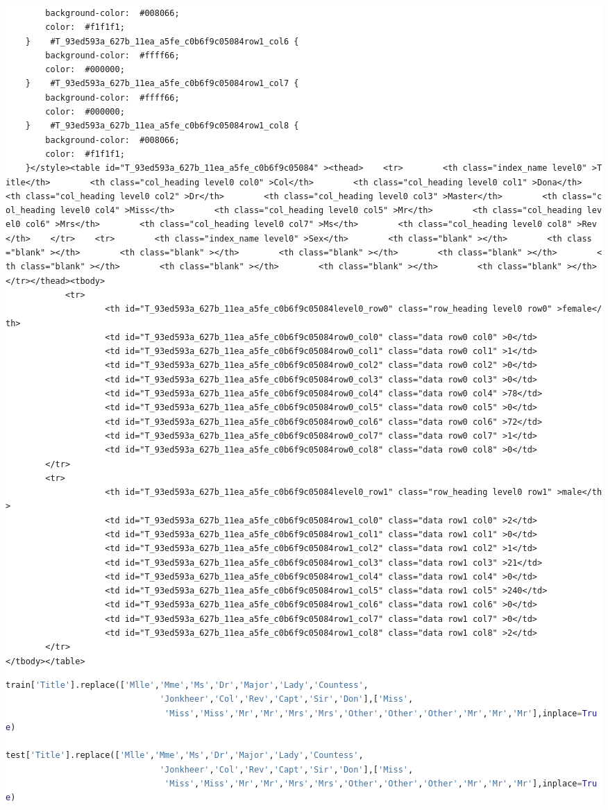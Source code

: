             background-color:  #008066;
            color:  #f1f1f1;
        }    #T_93ed593a_627b_11ea_a5fe_c0b6f9c05084row1_col6 {
            background-color:  #ffff66;
            color:  #000000;
        }    #T_93ed593a_627b_11ea_a5fe_c0b6f9c05084row1_col7 {
            background-color:  #ffff66;
            color:  #000000;
        }    #T_93ed593a_627b_11ea_a5fe_c0b6f9c05084row1_col8 {
            background-color:  #008066;
            color:  #f1f1f1;
        }</style><table id="T_93ed593a_627b_11ea_a5fe_c0b6f9c05084" ><thead>    <tr>        <th class="index_name level0" >Title</th>        <th class="col_heading level0 col0" >Col</th>        <th class="col_heading level0 col1" >Dona</th>        <th class="col_heading level0 col2" >Dr</th>        <th class="col_heading level0 col3" >Master</th>        <th class="col_heading level0 col4" >Miss</th>        <th class="col_heading level0 col5" >Mr</th>        <th class="col_heading level0 col6" >Mrs</th>        <th class="col_heading level0 col7" >Ms</th>        <th class="col_heading level0 col8" >Rev</th>    </tr>    <tr>        <th class="index_name level0" >Sex</th>        <th class="blank" ></th>        <th class="blank" ></th>        <th class="blank" ></th>        <th class="blank" ></th>        <th class="blank" ></th>        <th class="blank" ></th>        <th class="blank" ></th>        <th class="blank" ></th>        <th class="blank" ></th>    </tr></thead><tbody>
                <tr>
                        <th id="T_93ed593a_627b_11ea_a5fe_c0b6f9c05084level0_row0" class="row_heading level0 row0" >female</th>
                        <td id="T_93ed593a_627b_11ea_a5fe_c0b6f9c05084row0_col0" class="data row0 col0" >0</td>
                        <td id="T_93ed593a_627b_11ea_a5fe_c0b6f9c05084row0_col1" class="data row0 col1" >1</td>
                        <td id="T_93ed593a_627b_11ea_a5fe_c0b6f9c05084row0_col2" class="data row0 col2" >0</td>
                        <td id="T_93ed593a_627b_11ea_a5fe_c0b6f9c05084row0_col3" class="data row0 col3" >0</td>
                        <td id="T_93ed593a_627b_11ea_a5fe_c0b6f9c05084row0_col4" class="data row0 col4" >78</td>
                        <td id="T_93ed593a_627b_11ea_a5fe_c0b6f9c05084row0_col5" class="data row0 col5" >0</td>
                        <td id="T_93ed593a_627b_11ea_a5fe_c0b6f9c05084row0_col6" class="data row0 col6" >72</td>
                        <td id="T_93ed593a_627b_11ea_a5fe_c0b6f9c05084row0_col7" class="data row0 col7" >1</td>
                        <td id="T_93ed593a_627b_11ea_a5fe_c0b6f9c05084row0_col8" class="data row0 col8" >0</td>
            </tr>
            <tr>
                        <th id="T_93ed593a_627b_11ea_a5fe_c0b6f9c05084level0_row1" class="row_heading level0 row1" >male</th>
                        <td id="T_93ed593a_627b_11ea_a5fe_c0b6f9c05084row1_col0" class="data row1 col0" >2</td>
                        <td id="T_93ed593a_627b_11ea_a5fe_c0b6f9c05084row1_col1" class="data row1 col1" >0</td>
                        <td id="T_93ed593a_627b_11ea_a5fe_c0b6f9c05084row1_col2" class="data row1 col2" >1</td>
                        <td id="T_93ed593a_627b_11ea_a5fe_c0b6f9c05084row1_col3" class="data row1 col3" >21</td>
                        <td id="T_93ed593a_627b_11ea_a5fe_c0b6f9c05084row1_col4" class="data row1 col4" >0</td>
                        <td id="T_93ed593a_627b_11ea_a5fe_c0b6f9c05084row1_col5" class="data row1 col5" >240</td>
                        <td id="T_93ed593a_627b_11ea_a5fe_c0b6f9c05084row1_col6" class="data row1 col6" >0</td>
                        <td id="T_93ed593a_627b_11ea_a5fe_c0b6f9c05084row1_col7" class="data row1 col7" >0</td>
                        <td id="T_93ed593a_627b_11ea_a5fe_c0b6f9c05084row1_col8" class="data row1 col8" >2</td>
            </tr>
    </tbody></table>




```python
train['Title'].replace(['Mlle','Mme','Ms','Dr','Major','Lady','Countess',
                               'Jonkheer','Col','Rev','Capt','Sir','Don'],['Miss',
                                'Miss','Miss','Mr','Mr','Mrs','Mrs','Other','Other','Other','Mr','Mr','Mr'],inplace=True)

test['Title'].replace(['Mlle','Mme','Ms','Dr','Major','Lady','Countess',
                               'Jonkheer','Col','Rev','Capt','Sir','Don'],['Miss',
                                'Miss','Miss','Mr','Mr','Mrs','Mrs','Other','Other','Other','Mr','Mr','Mr'],inplace=True)
```
